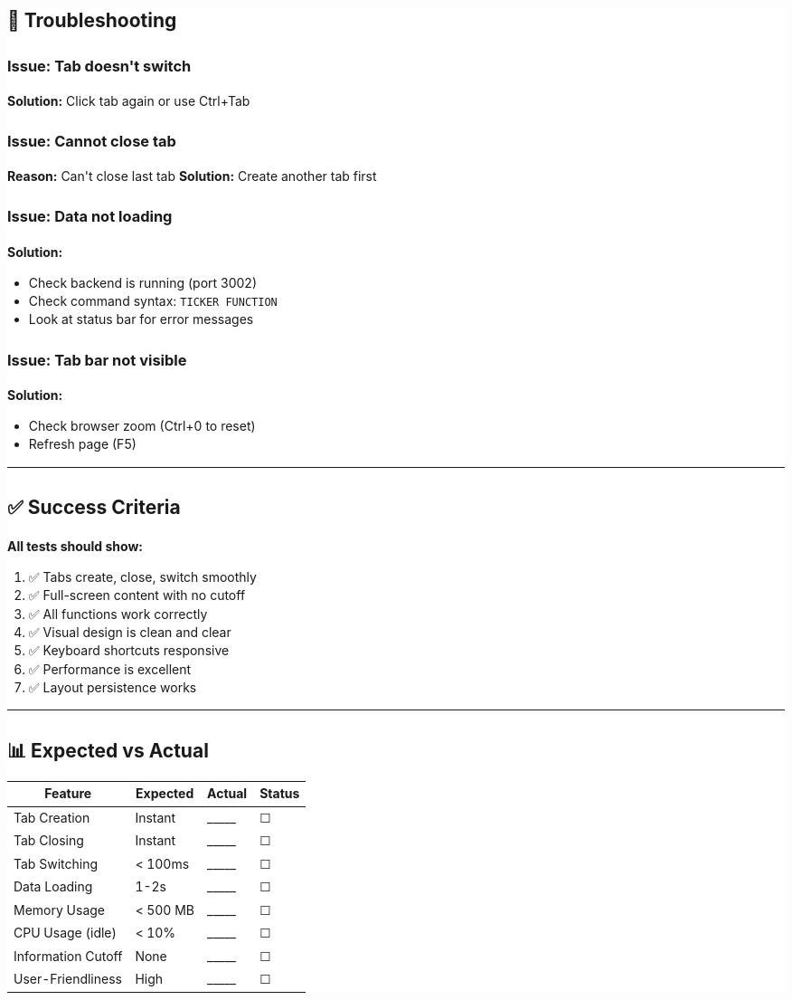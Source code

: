 ## 🐛 Troubleshooting

### Issue: Tab doesn't switch
**Solution:** Click tab again or use Ctrl+Tab

### Issue: Cannot close tab
**Reason:** Can't close last tab
**Solution:** Create another tab first

### Issue: Data not loading
**Solution:** 
- Check backend is running (port 3002)
- Check command syntax: `TICKER FUNCTION`
- Look at status bar for error messages

### Issue: Tab bar not visible
**Solution:**
- Check browser zoom (Ctrl+0 to reset)
- Refresh page (F5)

---

## ✅ Success Criteria

**All tests should show:**
1. ✅ Tabs create, close, switch smoothly
2. ✅ Full-screen content with no cutoff
3. ✅ All functions work correctly
4. ✅ Visual design is clean and clear
5. ✅ Keyboard shortcuts responsive
6. ✅ Performance is excellent
7. ✅ Layout persistence works

---

## 📊 Expected vs Actual

| Feature | Expected | Actual | Status |
|---------|----------|--------|--------|
| Tab Creation | Instant | _____ | ☐ |
| Tab Closing | Instant | _____ | ☐ |
| Tab Switching | < 100ms | _____ | ☐ |
| Data Loading | 1-2s | _____ | ☐ |
| Memory Usage | < 500 MB | _____ | ☐ |
| CPU Usage (idle) | < 10% | _____ | ☐ |
| Information Cutoff | None | _____ | ☐ |
| User-Friendliness | High | _____ | ☐ |
